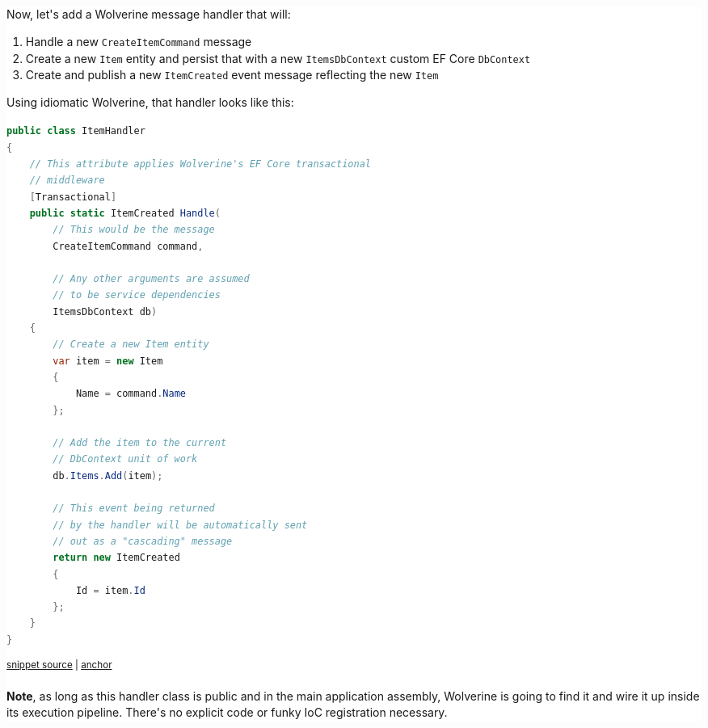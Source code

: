 
Now, let's add a Wolverine message handler that will:

1. Handle a new `CreateItemCommand` message
1. Create a new `Item` entity and persist that with a new `ItemsDbContext` custom EF Core `DbContext`
1. Create and publish a new `ItemCreated` event message reflecting the new `Item`

Using idiomatic Wolverine, that handler looks like this:


<a id='snippet-sample_inmemorymediator_items'></a>
```cs
public class ItemHandler
{
    // This attribute applies Wolverine's EF Core transactional
    // middleware
    [Transactional]
    public static ItemCreated Handle(
        // This would be the message
        CreateItemCommand command,

        // Any other arguments are assumed
        // to be service dependencies
        ItemsDbContext db)
    {
        // Create a new Item entity
        var item = new Item
        {
            Name = command.Name
        };

        // Add the item to the current
        // DbContext unit of work
        db.Items.Add(item);

        // This event being returned
        // by the handler will be automatically sent
        // out as a "cascading" message
        return new ItemCreated
        {
            Id = item.Id
        };
    }
}
```
<sup><a href='https://github.com/JasperFx/wolverine/blob/main/src/Samples/InMemoryMediator/ItemHandler.cs#L5-L40' title='Snippet source file'>snippet source</a> | <a href='#snippet-sample_inmemorymediator_items' title='Start of snippet'>anchor</a></sup>


**Note**, as long as this handler class is public and in the main application assembly, Wolverine is going
to find it and wire it up inside its execution pipeline. There's no explicit code or funky IoC registration necessary.
